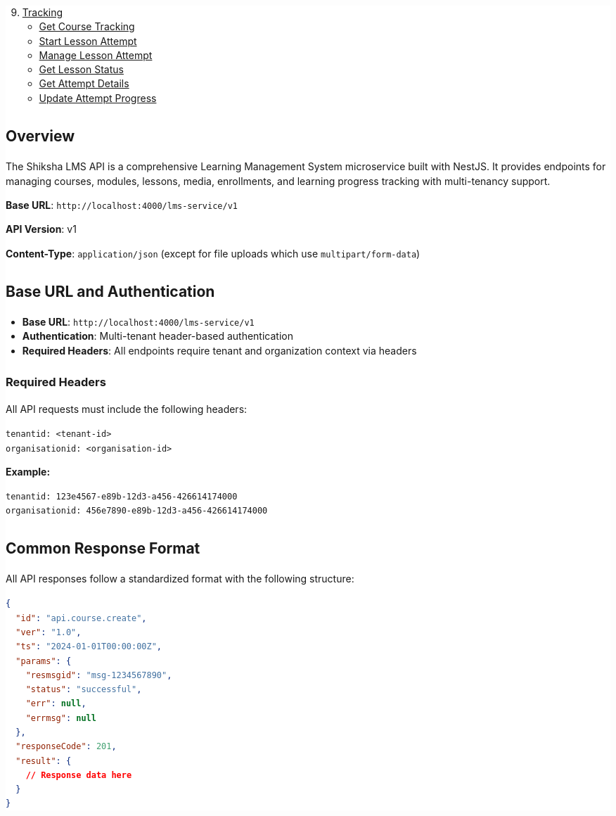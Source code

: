 9. [Tracking](#tracking)
   - [Get Course Tracking](#get-course-tracking)
   - [Start Lesson Attempt](#start-lesson-attempt)
   - [Manage Lesson Attempt](#manage-lesson-attempt)
   - [Get Lesson Status](#get-lesson-status)
   - [Get Attempt Details](#get-attempt-details)
   - [Update Attempt Progress](#update-attempt-progress)

## Overview

The Shiksha LMS API is a comprehensive Learning Management System microservice built with NestJS. It provides endpoints for managing courses, modules, lessons, media, enrollments, and learning progress tracking with multi-tenancy support.

**Base URL**: `http://localhost:4000/lms-service/v1`

**API Version**: v1

**Content-Type**: `application/json` (except for file uploads which use `multipart/form-data`)

## Base URL and Authentication

- **Base URL**: `http://localhost:4000/lms-service/v1`
- **Authentication**: Multi-tenant header-based authentication
- **Required Headers**: All endpoints require tenant and organization context via headers

### Required Headers

All API requests must include the following headers:

```
tenantid: <tenant-id>
organisationid: <organisation-id>
```

**Example:**
```
tenantid: 123e4567-e89b-12d3-a456-426614174000
organisationid: 456e7890-e89b-12d3-a456-426614174000
```

## Common Response Format

All API responses follow a standardized format with the following structure:

```json
{
  "id": "api.course.create",
  "ver": "1.0",
  "ts": "2024-01-01T00:00:00Z",
  "params": {
    "resmsgid": "msg-1234567890",
    "status": "successful",
    "err": null,
    "errmsg": null
  },
  "responseCode": 201,
  "result": {
    // Response data here
  }
}
```
